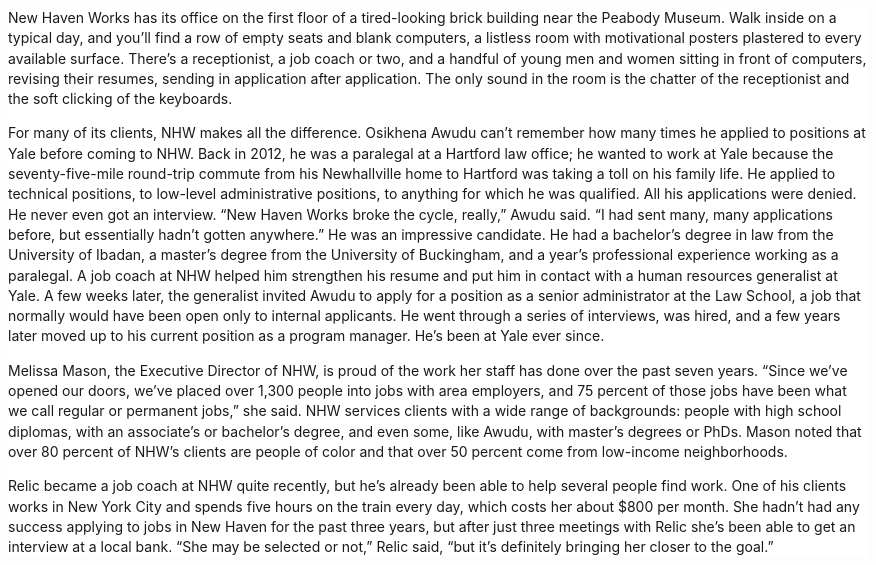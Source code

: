 
New Haven Works has its office on the first floor of a 
tired-looking brick building near the Peabody Museum. 
Walk inside on a typical day, and you’ll find a row of 
empty seats and blank computers, a listless room with 
motivational posters plastered to every available surface. 
There’s a receptionist, a job coach or two, and a handful 
of young men and women sitting in front of computers, 
revising their resumes, sending in application after 
application. The only sound in the room is the chatter of 
the receptionist and the soft clicking of the keyboards.


For many of its clients, NHW makes all the difference. 
Osikhena Awudu can’t remember how many times he 
applied to positions at Yale before coming to NHW. Back 
in 2012, he was a paralegal at a Hartford law office; he 
wanted to work at Yale because the seventy-five-mile 
round-trip commute from his Newhallville home to 
Hartford was taking a toll on his family life. He applied to 
technical positions, to low-level administrative positions, 
to anything for which he was qualified. All his applications 
were denied. He never even got an interview. 
“New Haven Works broke the cycle, really,” Awudu said. 
“I had sent many, many applications before, but essentially 
hadn’t gotten anywhere.” He was an impressive candidate. 
He had a bachelor’s degree in law from the University 
of Ibadan, a master’s degree from the University of 
Buckingham, and a year’s professional experience working 
as a paralegal. A job coach at NHW helped him strengthen 
his resume and put him in contact with a human resources 
generalist at Yale. A few weeks later, the generalist invited 
Awudu to apply for a position as a senior administrator at 
the Law School, a job that normally would have been open 
only to internal applicants. He went through a series of 
interviews, was hired, and a few years later moved up to 
his current position as a program manager. He’s been at 
Yale ever since.


Melissa Mason, the Executive Director of NHW, is 
proud of the work her staff has done over the past seven 
years. “Since we’ve opened our doors, we’ve placed over 
1,300 people into jobs with area employers, and 75 percent 
of those jobs have been what we call regular or permanent 
jobs,” she said. NHW services clients with a wide range of 
backgrounds: people with high school diplomas, with an 
associate’s or bachelor’s degree, and even some, like Awudu, 
with master’s degrees or PhDs. Mason noted that over 80 
percent of NHW’s clients are people of color and that over 
50 percent come from low-income neighborhoods.


Relic became a job coach at NHW quite recently, but 
he’s already been able to help several people find work. 
One of his clients works in New York City and spends five 
hours on the train every day, which costs her about $800 
per month. She hadn’t had any success applying to jobs 
in New Haven for the past three years, but after just three 
meetings with Relic she’s been able to get an interview at a 
local bank. “She may be selected or not,” Relic said, “but 
it’s definitely bringing her closer to the goal.”
